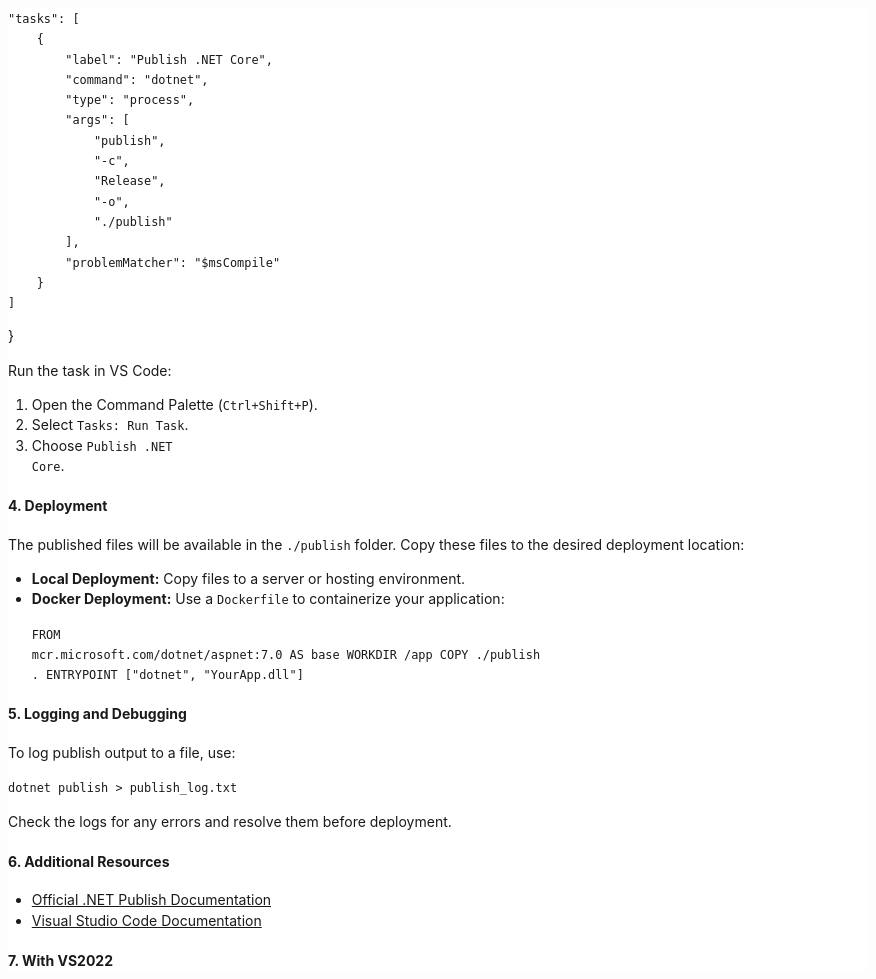     "tasks": [
        {
            "label": "Publish .NET Core",
            "command": "dotnet",
            "type": "process",
            "args": [
                "publish",
                "-c",
                "Release",
                "-o",
                "./publish"
            ],
            "problemMatcher": "$msCompile"
        }
    ]
}</code></pre>
    <p>Run the task in VS Code:</p>
    <ol>
        <li>Open the Command Palette (<code>Ctrl+Shift+P</code>).</li>
        <li>Select <code>Tasks: Run Task</code>.</li>
        <li>Choose <code>Publish .NET Core</code>.</li>
    </ol>
    <h4>4. Deployment</h4>
    <p>The published files will be available in the <code>./publish</code> folder. Copy these files to the desired deployment location:</p>
    <ul>
        <li><strong>Local Deployment:</strong> Copy files to a server or hosting environment.</li>
        <li><strong>Docker Deployment:</strong> Use a <code>Dockerfile</code> to containerize your application:
            <pre><code>FROM mcr.microsoft.com/dotnet/aspnet:7.0 AS base
WORKDIR /app
COPY ./publish .
ENTRYPOINT ["dotnet", "YourApp.dll"]</code></pre>
        </li>
    </ul>
    <h4>5. Logging and Debugging</h4>
    <p>To log publish output to a file, use:</p>
    <pre><code>dotnet publish > publish_log.txt</code></pre>
    <p>Check the logs for any errors and resolve them before deployment.</p>
    <h4>6. Additional Resources</h4>
    <ul>
        <li><a href="https://learn.microsoft.com/en-us/dotnet/core/tools/dotnet-publish" target="_blank">Official .NET Publish Documentation</a></li>
        <li><a href="https://code.visualstudio.com/docs" target="_blank">Visual Studio Code Documentation</a></li>
    </ul>
</div>




#### 7. With VS2022 
<p></p>